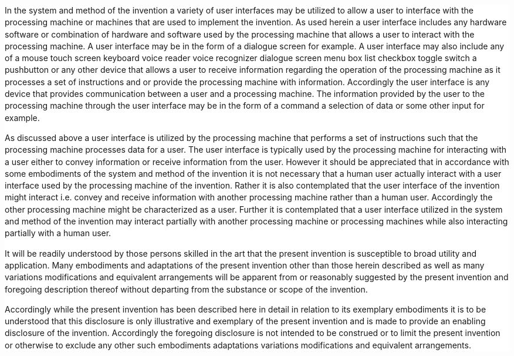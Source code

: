 In the system and method of the invention a variety of user interfaces may be utilized to allow a user to interface with the processing machine or machines that are used to implement the invention. As used herein a user interface includes any hardware software or combination of hardware and software used by the processing machine that allows a user to interact with the processing machine. A user interface may be in the form of a dialogue screen for example. A user interface may also include any of a mouse touch screen keyboard voice reader voice recognizer dialogue screen menu box list checkbox toggle switch a pushbutton or any other device that allows a user to receive information regarding the operation of the processing machine as it processes a set of instructions and or provide the processing machine with information. Accordingly the user interface is any device that provides communication between a user and a processing machine. The information provided by the user to the processing machine through the user interface may be in the form of a command a selection of data or some other input for example.

As discussed above a user interface is utilized by the processing machine that performs a set of instructions such that the processing machine processes data for a user. The user interface is typically used by the processing machine for interacting with a user either to convey information or receive information from the user. However it should be appreciated that in accordance with some embodiments of the system and method of the invention it is not necessary that a human user actually interact with a user interface used by the processing machine of the invention. Rather it is also contemplated that the user interface of the invention might interact i.e. convey and receive information with another processing machine rather than a human user. Accordingly the other processing machine might be characterized as a user. Further it is contemplated that a user interface utilized in the system and method of the invention may interact partially with another processing machine or processing machines while also interacting partially with a human user.

It will be readily understood by those persons skilled in the art that the present invention is susceptible to broad utility and application. Many embodiments and adaptations of the present invention other than those herein described as well as many variations modifications and equivalent arrangements will be apparent from or reasonably suggested by the present invention and foregoing description thereof without departing from the substance or scope of the invention.

Accordingly while the present invention has been described here in detail in relation to its exemplary embodiments it is to be understood that this disclosure is only illustrative and exemplary of the present invention and is made to provide an enabling disclosure of the invention. Accordingly the foregoing disclosure is not intended to be construed or to limit the present invention or otherwise to exclude any other such embodiments adaptations variations modifications and equivalent arrangements.

